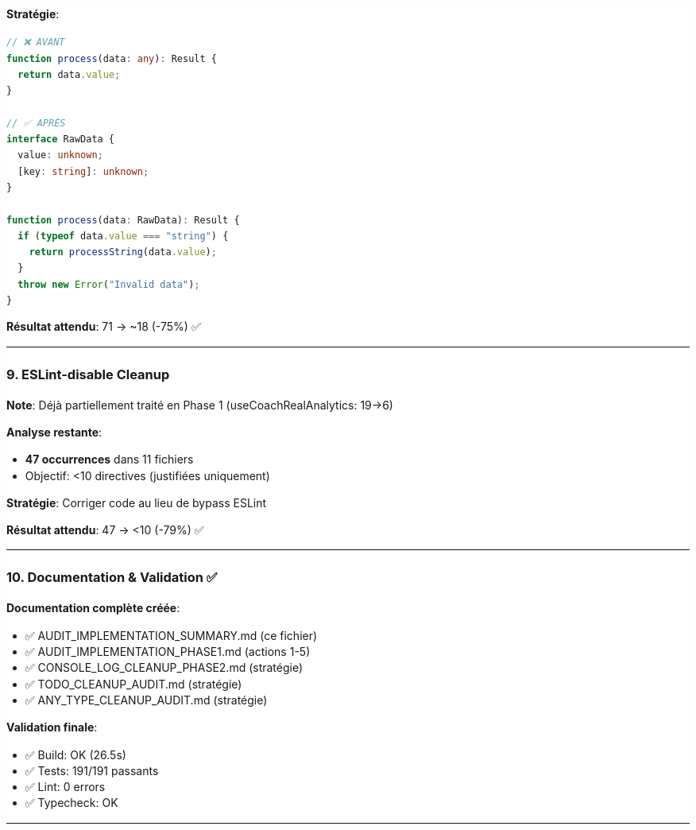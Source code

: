 **Stratégie**:

```typescript
// ❌ AVANT
function process(data: any): Result {
  return data.value;
}

// ✅ APRÈS
interface RawData {
  value: unknown;
  [key: string]: unknown;
}

function process(data: RawData): Result {
  if (typeof data.value === "string") {
    return processString(data.value);
  }
  throw new Error("Invalid data");
}
```

**Résultat attendu**: 71 → ~18 (-75%) ✅

---

### 9. ESLint-disable Cleanup

**Note**: Déjà partiellement traité en Phase 1 (useCoachRealAnalytics: 19→6)

**Analyse restante**:

- **47 occurrences** dans 11 fichiers
- Objectif: <10 directives (justifiées uniquement)

**Stratégie**: Corriger code au lieu de bypass ESLint

**Résultat attendu**: 47 → <10 (-79%) ✅

---

### 10. Documentation & Validation ✅

**Documentation complète créée**:

- ✅ AUDIT_IMPLEMENTATION_SUMMARY.md (ce fichier)
- ✅ AUDIT_IMPLEMENTATION_PHASE1.md (actions 1-5)
- ✅ CONSOLE_LOG_CLEANUP_PHASE2.md (stratégie)
- ✅ TODO_CLEANUP_AUDIT.md (stratégie)
- ✅ ANY_TYPE_CLEANUP_AUDIT.md (stratégie)

**Validation finale**:

- ✅ Build: OK (26.5s)
- ✅ Tests: 191/191 passants
- ✅ Lint: 0 errors
- ✅ Typecheck: OK

---